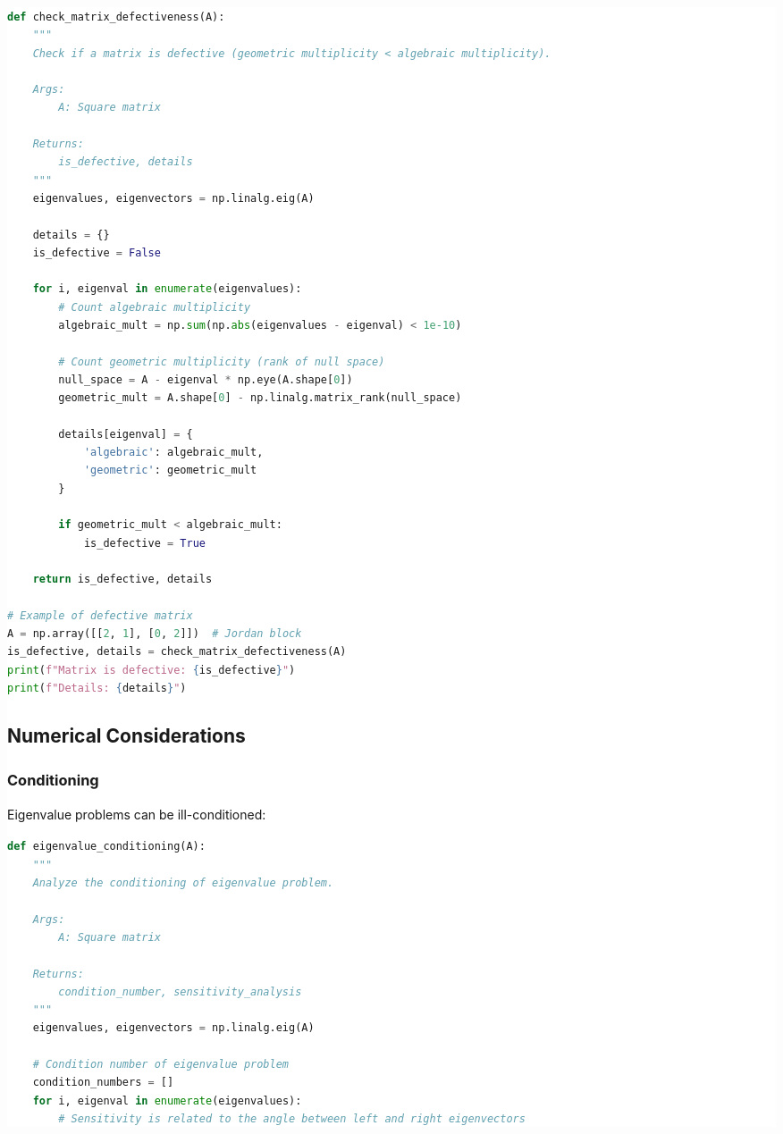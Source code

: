 ```python
def check_matrix_defectiveness(A):
    """
    Check if a matrix is defective (geometric multiplicity < algebraic multiplicity).
    
    Args:
        A: Square matrix
    
    Returns:
        is_defective, details
    """
    eigenvalues, eigenvectors = np.linalg.eig(A)
    
    details = {}
    is_defective = False
    
    for i, eigenval in enumerate(eigenvalues):
        # Count algebraic multiplicity
        algebraic_mult = np.sum(np.abs(eigenvalues - eigenval) < 1e-10)
        
        # Count geometric multiplicity (rank of null space)
        null_space = A - eigenval * np.eye(A.shape[0])
        geometric_mult = A.shape[0] - np.linalg.matrix_rank(null_space)
        
        details[eigenval] = {
            'algebraic': algebraic_mult,
            'geometric': geometric_mult
        }
        
        if geometric_mult < algebraic_mult:
            is_defective = True
    
    return is_defective, details

# Example of defective matrix
A = np.array([[2, 1], [0, 2]])  # Jordan block
is_defective, details = check_matrix_defectiveness(A)
print(f"Matrix is defective: {is_defective}")
print(f"Details: {details}")
```

## Numerical Considerations

### Conditioning

Eigenvalue problems can be ill-conditioned:

```python
def eigenvalue_conditioning(A):
    """
    Analyze the conditioning of eigenvalue problem.
    
    Args:
        A: Square matrix
    
    Returns:
        condition_number, sensitivity_analysis
    """
    eigenvalues, eigenvectors = np.linalg.eig(A)
    
    # Condition number of eigenvalue problem
    condition_numbers = []
    for i, eigenval in enumerate(eigenvalues):
        # Sensitivity is related to the angle between left and right eigenvectors
```